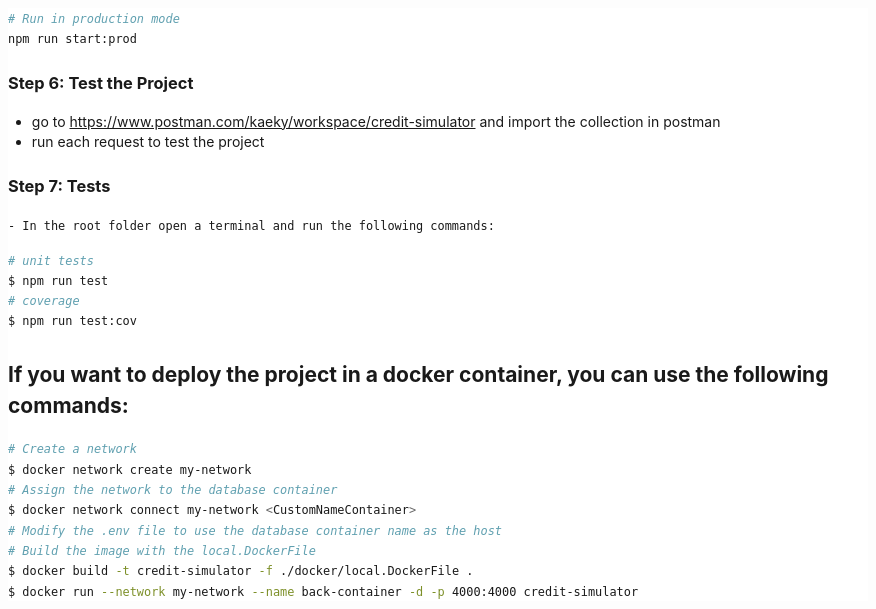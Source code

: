 ```bash
# Run in production mode
npm run start:prod
```
### Step 6: Test the Project
  - go to https://www.postman.com/kaeky/workspace/credit-simulator and import the collection in postman
  - run each request to test the project
### Step 7: Tests
    - In the root folder open a terminal and run the following commands:
```bash
# unit tests
$ npm run test
# coverage
$ npm run test:cov  
```

## If you want to deploy the project in a docker container, you can use the following commands:
```bash
# Create a network
$ docker network create my-network
# Assign the network to the database container
$ docker network connect my-network <CustomNameContainer>
# Modify the .env file to use the database container name as the host
# Build the image with the local.DockerFile
$ docker build -t credit-simulator -f ./docker/local.DockerFile .
$ docker run --network my-network --name back-container -d -p 4000:4000 credit-simulator
```